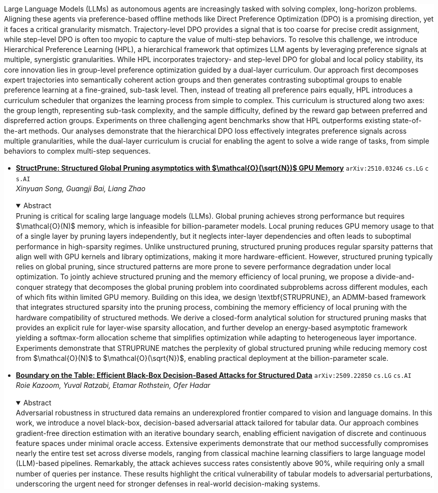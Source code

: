   Large Language Models (LLMs) as autonomous agents are increasingly tasked with solving complex, long-horizon problems. Aligning these agents via preference-based offline methods like Direct Preference Optimization (DPO) is a promising direction, yet it faces a critical granularity mismatch. Trajectory-level DPO provides a signal that is too coarse for precise credit assignment, while step-level DPO is often too myopic to capture the value of multi-step behaviors. To resolve this challenge, we introduce Hierarchical Preference Learning (HPL), a hierarchical framework that optimizes LLM agents by leveraging preference signals at multiple, synergistic granularities. While HPL incorporates trajectory- and step-level DPO for global and local policy stability, its core innovation lies in group-level preference optimization guided by a dual-layer curriculum. Our approach first decomposes expert trajectories into semantically coherent action groups and then generates contrasting suboptimal groups to enable preference learning at a fine-grained, sub-task level. Then, instead of treating all preference pairs equally, HPL introduces a curriculum scheduler that organizes the learning process from simple to complex. This curriculum is structured along two axes: the group length, representing sub-task complexity, and the sample difficulty, defined by the reward gap between preferred and dispreferred action groups. Experiments on three challenging agent benchmarks show that HPL outperforms existing state-of-the-art methods. Our analyses demonstrate that the hierarchical DPO loss effectively integrates preference signals across multiple granularities, while the dual-layer curriculum is crucial for enabling the agent to solve a wide range of tasks, from simple behaviors to complex multi-step sequences.
  </details>

- **[StructPrune: Structured Global Pruning asymptotics with $\mathcal{O}(\sqrt{N})$ GPU Memory](https://arxiv.org/abs/2510.03246)**  `arXiv:2510.03246`  `cs.LG` `cs.AI`  
  _Xinyuan Song, Guangji Bai, Liang Zhao_
  <details open><summary>Abstract</summary>
  Pruning is critical for scaling large language models (LLMs). Global pruning achieves strong performance but requires $\mathcal{O}(N)$ memory, which is infeasible for billion-parameter models. Local pruning reduces GPU memory usage to that of a single layer by pruning layers independently, but it neglects inter-layer dependencies and often leads to suboptimal performance in high-sparsity regimes. Unlike unstructured pruning, structured pruning produces regular sparsity patterns that align well with GPU kernels and library optimizations, making it more hardware-efficient. However, structured pruning typically relies on global pruning, since structured patterns are more prone to severe performance degradation under local optimization. To jointly achieve structured pruning and the memory efficiency of local pruning, we propose a divide-and-conquer strategy that decomposes the global pruning problem into coordinated subproblems across different modules, each of which fits within limited GPU memory. Building on this idea, we design \textbf{STRUPRUNE}, an ADMM-based framework that integrates structured sparsity into the pruning process, combining the memory efficiency of local pruning with the hardware compatibility of structured methods. We derive a closed-form analytical solution for structured pruning masks that provides an explicit rule for layer-wise sparsity allocation, and further develop an energy-based asymptotic framework yielding a softmax-form allocation scheme that simplifies optimization while adapting to heterogeneous layer importance. Experiments demonstrate that STRUPRUNE matches the perplexity of global structured pruning while reducing memory cost from $\mathcal{O}(N)$ to $\mathcal{O}(\sqrt{N})$, enabling practical deployment at the billion-parameter scale.
  </details>

- **[Boundary on the Table: Efficient Black-Box Decision-Based Attacks for Structured Data](https://arxiv.org/abs/2509.22850)**  `arXiv:2509.22850`  `cs.LG` `cs.AI`  
  _Roie Kazoom, Yuval Ratzabi, Etamar Rothstein, Ofer Hadar_
  <details open><summary>Abstract</summary>
  Adversarial robustness in structured data remains an underexplored frontier compared to vision and language domains. In this work, we introduce a novel black-box, decision-based adversarial attack tailored for tabular data. Our approach combines gradient-free direction estimation with an iterative boundary search, enabling efficient navigation of discrete and continuous feature spaces under minimal oracle access. Extensive experiments demonstrate that our method successfully compromises nearly the entire test set across diverse models, ranging from classical machine learning classifiers to large language model (LLM)-based pipelines. Remarkably, the attack achieves success rates consistently above 90%, while requiring only a small number of queries per instance. These results highlight the critical vulnerability of tabular models to adversarial perturbations, underscoring the urgent need for stronger defenses in real-world decision-making systems.
  </details>
